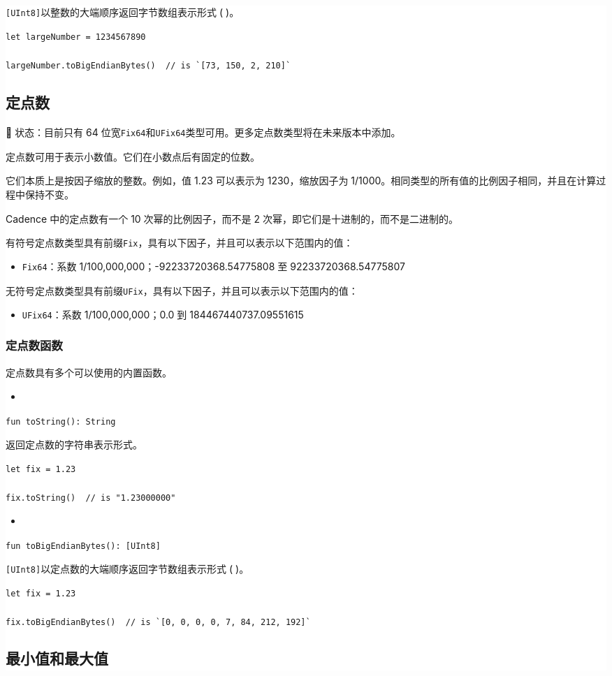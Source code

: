   `[UInt8]`以整数的大端顺序返回字节数组表示形式 ( )。

  ```cadence
  let largeNumber = 1234567890
  
  largeNumber.toBigEndianBytes()  // is `[73, 150, 2, 210]`
  ```

## 定点数

🚧 状态：目前只有 64 位宽`Fix64`和`UFix64`类型可用。更多定点数类型将在未来版本中添加。

定点数可用于表示小数值。它们在小数点后有固定的位数。

它们本质上是按因子缩放的整数。例如，值 1.23 可以表示为 1230，缩放因子为 1/1000。相同类型的所有值的比例因子相同，并且在计算过程中保持不变。

Cadence 中的定点数有一个 10 次幂的比例因子，而不是 2 次幂，即它们是十进制的，而不是二进制的。

有符号定点数类型具有前缀`Fix`，具有以下因子，并且可以表示以下范围内的值：

- `Fix64`：系数 1/100,000,000；-92233720368.54775808 至 92233720368.54775807

无符号定点数类型具有前缀`UFix`，具有以下因子，并且可以表示以下范围内的值：

- `UFix64`：系数 1/100,000,000；0.0 到 184467440737.09551615

### 定点数函数

定点数具有多个可以使用的内置函数。

- 

  ```cadence
  fun toString(): String
  ```

  返回定点数的字符串表示形式。

  ```cadence
  let fix = 1.23
  
  fix.toString()  // is "1.23000000"
  ```

- 

  ```cadence
  fun toBigEndianBytes(): [UInt8]
  ```

  `[UInt8]`以定点数的大端顺序返回字节数组表示形式 ( )。

  ```cadence
  let fix = 1.23
  
  fix.toBigEndianBytes()  // is `[0, 0, 0, 0, 7, 84, 212, 192]`
  ```

## 最小值和最大值
